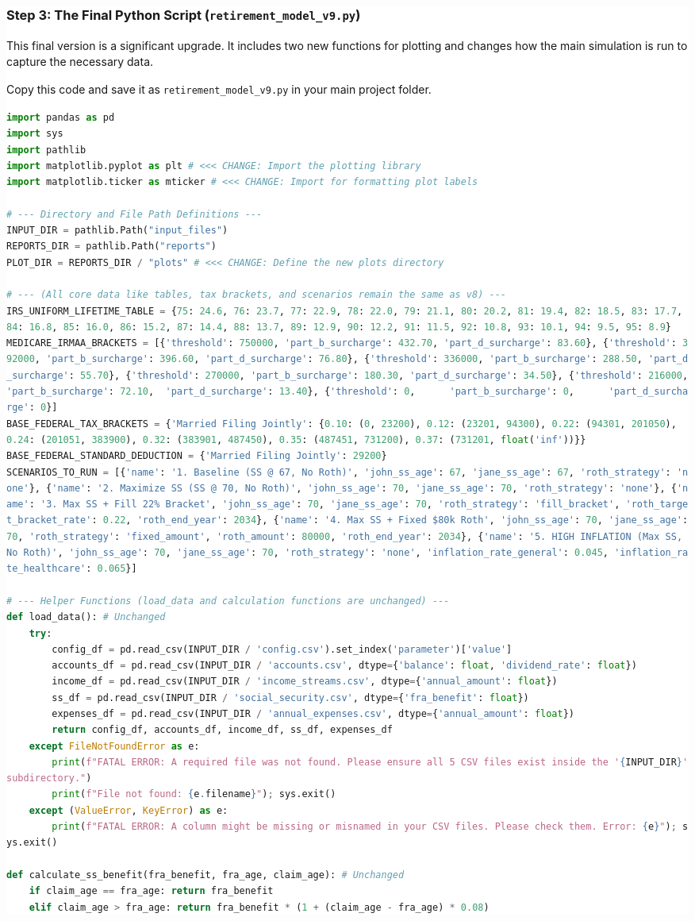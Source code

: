 ### **Step 3: The Final Python Script (`retirement_model_v9.py`)**

This final version is a significant upgrade. It includes two new functions for plotting and changes how the main simulation is run to capture the necessary data.

Copy this code and save it as `retirement_model_v9.py` in your main project folder.

```python
import pandas as pd
import sys
import pathlib
import matplotlib.pyplot as plt # <<< CHANGE: Import the plotting library
import matplotlib.ticker as mticker # <<< CHANGE: Import for formatting plot labels

# --- Directory and File Path Definitions ---
INPUT_DIR = pathlib.Path("input_files")
REPORTS_DIR = pathlib.Path("reports")
PLOT_DIR = REPORTS_DIR / "plots" # <<< CHANGE: Define the new plots directory

# --- (All core data like tables, tax brackets, and scenarios remain the same as v8) ---
IRS_UNIFORM_LIFETIME_TABLE = {75: 24.6, 76: 23.7, 77: 22.9, 78: 22.0, 79: 21.1, 80: 20.2, 81: 19.4, 82: 18.5, 83: 17.7, 84: 16.8, 85: 16.0, 86: 15.2, 87: 14.4, 88: 13.7, 89: 12.9, 90: 12.2, 91: 11.5, 92: 10.8, 93: 10.1, 94: 9.5, 95: 8.9}
MEDICARE_IRMAA_BRACKETS = [{'threshold': 750000, 'part_b_surcharge': 432.70, 'part_d_surcharge': 83.60}, {'threshold': 392000, 'part_b_surcharge': 396.60, 'part_d_surcharge': 76.80}, {'threshold': 336000, 'part_b_surcharge': 288.50, 'part_d_surcharge': 55.70}, {'threshold': 270000, 'part_b_surcharge': 180.30, 'part_d_surcharge': 34.50}, {'threshold': 216000, 'part_b_surcharge': 72.10,  'part_d_surcharge': 13.40}, {'threshold': 0,      'part_b_surcharge': 0,      'part_d_surcharge': 0}]
BASE_FEDERAL_TAX_BRACKETS = {'Married Filing Jointly': {0.10: (0, 23200), 0.12: (23201, 94300), 0.22: (94301, 201050), 0.24: (201051, 383900), 0.32: (383901, 487450), 0.35: (487451, 731200), 0.37: (731201, float('inf'))}}
BASE_FEDERAL_STANDARD_DEDUCTION = {'Married Filing Jointly': 29200}
SCENARIOS_TO_RUN = [{'name': '1. Baseline (SS @ 67, No Roth)', 'john_ss_age': 67, 'jane_ss_age': 67, 'roth_strategy': 'none'}, {'name': '2. Maximize SS (SS @ 70, No Roth)', 'john_ss_age': 70, 'jane_ss_age': 70, 'roth_strategy': 'none'}, {'name': '3. Max SS + Fill 22% Bracket', 'john_ss_age': 70, 'jane_ss_age': 70, 'roth_strategy': 'fill_bracket', 'roth_target_bracket_rate': 0.22, 'roth_end_year': 2034}, {'name': '4. Max SS + Fixed $80k Roth', 'john_ss_age': 70, 'jane_ss_age': 70, 'roth_strategy': 'fixed_amount', 'roth_amount': 80000, 'roth_end_year': 2034}, {'name': '5. HIGH INFLATION (Max SS, No Roth)', 'john_ss_age': 70, 'jane_ss_age': 70, 'roth_strategy': 'none', 'inflation_rate_general': 0.045, 'inflation_rate_healthcare': 0.065}]

# --- Helper Functions (load_data and calculation functions are unchanged) ---
def load_data(): # Unchanged
    try:
        config_df = pd.read_csv(INPUT_DIR / 'config.csv').set_index('parameter')['value']
        accounts_df = pd.read_csv(INPUT_DIR / 'accounts.csv', dtype={'balance': float, 'dividend_rate': float})
        income_df = pd.read_csv(INPUT_DIR / 'income_streams.csv', dtype={'annual_amount': float})
        ss_df = pd.read_csv(INPUT_DIR / 'social_security.csv', dtype={'fra_benefit': float})
        expenses_df = pd.read_csv(INPUT_DIR / 'annual_expenses.csv', dtype={'annual_amount': float})
        return config_df, accounts_df, income_df, ss_df, expenses_df
    except FileNotFoundError as e:
        print(f"FATAL ERROR: A required file was not found. Please ensure all 5 CSV files exist inside the '{INPUT_DIR}' subdirectory.")
        print(f"File not found: {e.filename}"); sys.exit()
    except (ValueError, KeyError) as e:
        print(f"FATAL ERROR: A column might be missing or misnamed in your CSV files. Please check them. Error: {e}"); sys.exit()

def calculate_ss_benefit(fra_benefit, fra_age, claim_age): # Unchanged
    if claim_age == fra_age: return fra_benefit
    elif claim_age > fra_age: return fra_benefit * (1 + (claim_age - fra_age) * 0.08)
```